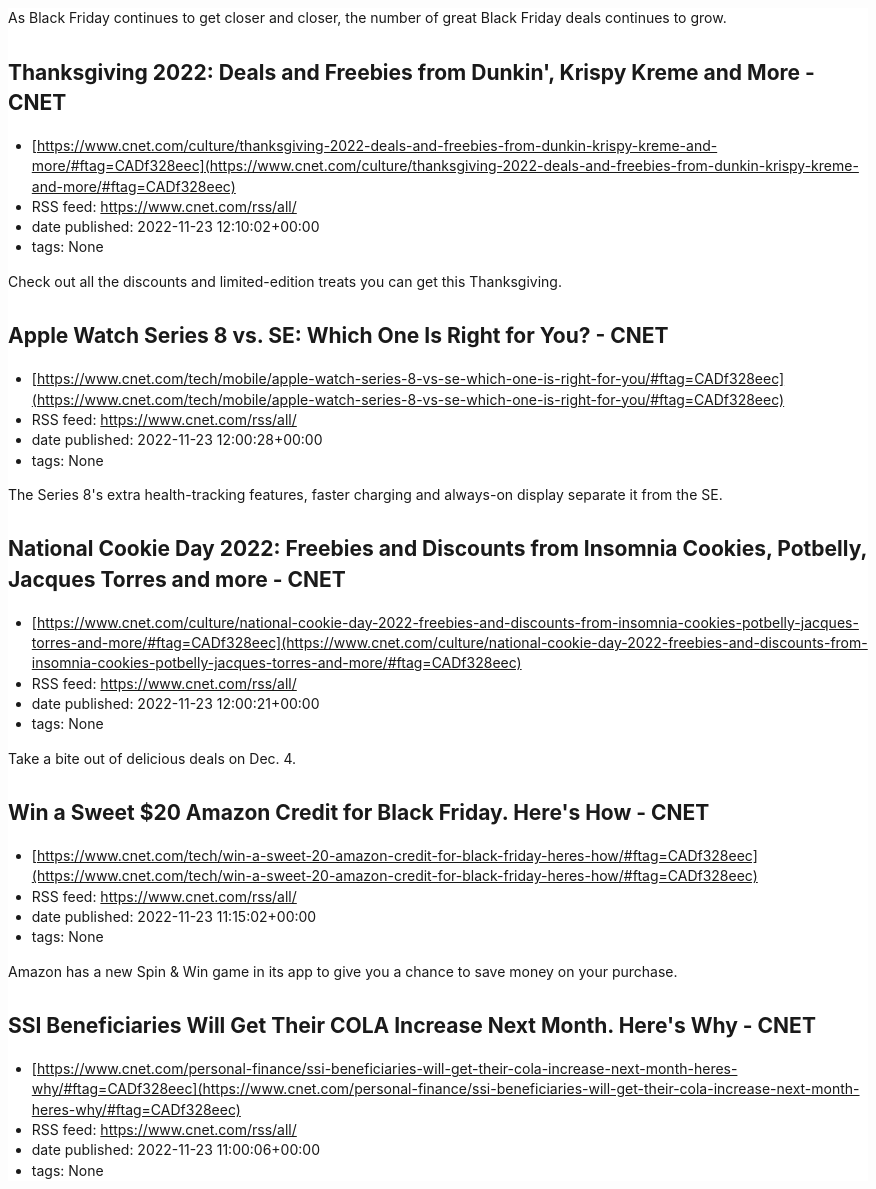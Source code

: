 As Black Friday continues to get closer and closer, the number of great Black Friday deals continues to grow.

## Thanksgiving 2022: Deals and Freebies from Dunkin', Krispy Kreme and More     - CNET
 - [https://www.cnet.com/culture/thanksgiving-2022-deals-and-freebies-from-dunkin-krispy-kreme-and-more/#ftag=CADf328eec](https://www.cnet.com/culture/thanksgiving-2022-deals-and-freebies-from-dunkin-krispy-kreme-and-more/#ftag=CADf328eec)
 - RSS feed: https://www.cnet.com/rss/all/
 - date published: 2022-11-23 12:10:02+00:00
 - tags: None

Check out all the discounts and limited-edition treats you can get this Thanksgiving.

## Apple Watch Series 8 vs. SE: Which One Is Right for You?     - CNET
 - [https://www.cnet.com/tech/mobile/apple-watch-series-8-vs-se-which-one-is-right-for-you/#ftag=CADf328eec](https://www.cnet.com/tech/mobile/apple-watch-series-8-vs-se-which-one-is-right-for-you/#ftag=CADf328eec)
 - RSS feed: https://www.cnet.com/rss/all/
 - date published: 2022-11-23 12:00:28+00:00
 - tags: None

The Series 8's extra health-tracking features, faster charging and always-on display separate it from the SE.

## National Cookie Day 2022: Freebies and Discounts from Insomnia Cookies, Potbelly, Jacques Torres and more     - CNET
 - [https://www.cnet.com/culture/national-cookie-day-2022-freebies-and-discounts-from-insomnia-cookies-potbelly-jacques-torres-and-more/#ftag=CADf328eec](https://www.cnet.com/culture/national-cookie-day-2022-freebies-and-discounts-from-insomnia-cookies-potbelly-jacques-torres-and-more/#ftag=CADf328eec)
 - RSS feed: https://www.cnet.com/rss/all/
 - date published: 2022-11-23 12:00:21+00:00
 - tags: None

Take a bite out of delicious deals on Dec. 4.

## Win a Sweet $20 Amazon Credit for Black Friday. Here's How     - CNET
 - [https://www.cnet.com/tech/win-a-sweet-20-amazon-credit-for-black-friday-heres-how/#ftag=CADf328eec](https://www.cnet.com/tech/win-a-sweet-20-amazon-credit-for-black-friday-heres-how/#ftag=CADf328eec)
 - RSS feed: https://www.cnet.com/rss/all/
 - date published: 2022-11-23 11:15:02+00:00
 - tags: None

Amazon has a new Spin & Win game in its app to give you a chance to save money on your purchase.

## SSI Beneficiaries Will Get Their COLA Increase Next Month. Here's Why     - CNET
 - [https://www.cnet.com/personal-finance/ssi-beneficiaries-will-get-their-cola-increase-next-month-heres-why/#ftag=CADf328eec](https://www.cnet.com/personal-finance/ssi-beneficiaries-will-get-their-cola-increase-next-month-heres-why/#ftag=CADf328eec)
 - RSS feed: https://www.cnet.com/rss/all/
 - date published: 2022-11-23 11:00:06+00:00
 - tags: None
